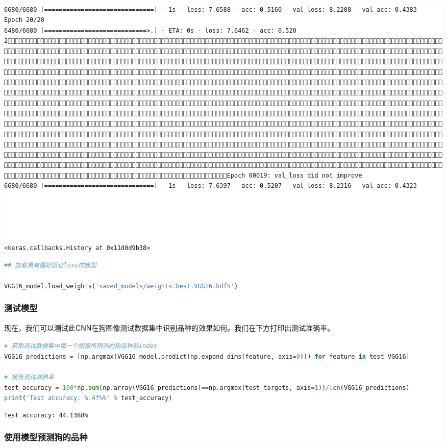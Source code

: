     6680/6680 [==============================] - 1s - loss: 7.6588 - acc: 0.5160 - val_loss: 8.2208 - val_acc: 0.4383
    Epoch 20/20
    6480/6680 [============================>.] - ETA: 0s - loss: 7.6462 - acc: 0.5202Epoch 00019: val_loss did not improve
    6680/6680 [==============================] - 1s - loss: 7.6397 - acc: 0.5207 - val_loss: 8.2316 - val_acc: 0.4323





    <keras.callbacks.History at 0x11d0d9b38>




```python
## 加载具有最好验证loss的模型

VGG16_model.load_weights('saved_models/weights.best.VGG16.hdf5')
```

### 测试模型
现在，我们可以测试此CNN在狗图像测试数据集中识别品种的效果如何。我们在下方打印出测试准确率。


```python
# 获取测试数据集中每一个图像所预测的狗品种的index
VGG16_predictions = [np.argmax(VGG16_model.predict(np.expand_dims(feature, axis=0))) for feature in test_VGG16]

# 报告测试准确率
test_accuracy = 100*np.sum(np.array(VGG16_predictions)==np.argmax(test_targets, axis=1))/len(VGG16_predictions)
print('Test accuracy: %.4f%%' % test_accuracy)
```

    Test accuracy: 44.1388%


### 使用模型预测狗的品种
